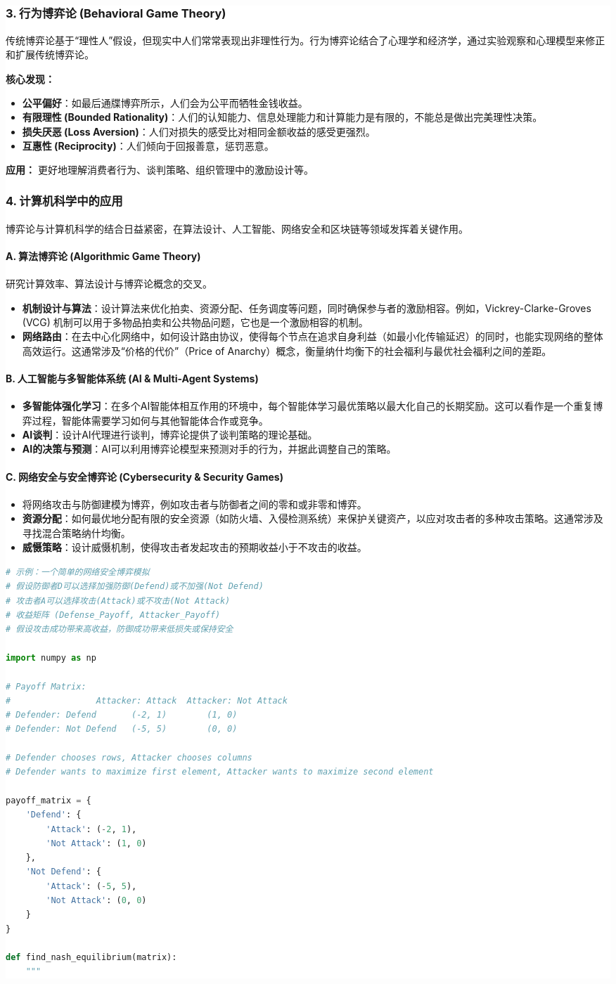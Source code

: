 ### 3. 行为博弈论 (Behavioral Game Theory)

传统博弈论基于“理性人”假设，但现实中人们常常表现出非理性行为。行为博弈论结合了心理学和经济学，通过实验观察和心理模型来修正和扩展传统博弈论。

**核心发现：**
*   **公平偏好**：如最后通牒博弈所示，人们会为公平而牺牲金钱收益。
*   **有限理性 (Bounded Rationality)**：人们的认知能力、信息处理能力和计算能力是有限的，不能总是做出完美理性决策。
*   **损失厌恶 (Loss Aversion)**：人们对损失的感受比对相同金额收益的感受更强烈。
*   **互惠性 (Reciprocity)**：人们倾向于回报善意，惩罚恶意。

**应用：**
更好地理解消费者行为、谈判策略、组织管理中的激励设计等。

### 4. 计算机科学中的应用

博弈论与计算机科学的结合日益紧密，在算法设计、人工智能、网络安全和区块链等领域发挥着关键作用。

#### A. 算法博弈论 (Algorithmic Game Theory)

研究计算效率、算法设计与博弈论概念的交叉。
*   **机制设计与算法**：设计算法来优化拍卖、资源分配、任务调度等问题，同时确保参与者的激励相容。例如，Vickrey-Clarke-Groves (VCG) 机制可以用于多物品拍卖和公共物品问题，它也是一个激励相容的机制。
*   **网络路由**：在去中心化网络中，如何设计路由协议，使得每个节点在追求自身利益（如最小化传输延迟）的同时，也能实现网络的整体高效运行。这通常涉及“价格的代价”（Price of Anarchy）概念，衡量纳什均衡下的社会福利与最优社会福利之间的差距。

#### B. 人工智能与多智能体系统 (AI & Multi-Agent Systems)

*   **多智能体强化学习**：在多个AI智能体相互作用的环境中，每个智能体学习最优策略以最大化自己的长期奖励。这可以看作是一个重复博弈过程，智能体需要学习如何与其他智能体合作或竞争。
*   **AI谈判**：设计AI代理进行谈判，博弈论提供了谈判策略的理论基础。
*   **AI的决策与预测**：AI可以利用博弈论模型来预测对手的行为，并据此调整自己的策略。

#### C. 网络安全与安全博弈论 (Cybersecurity & Security Games)

*   将网络攻击与防御建模为博弈，例如攻击者与防御者之间的零和或非零和博弈。
*   **资源分配**：如何最优地分配有限的安全资源（如防火墙、入侵检测系统）来保护关键资产，以应对攻击者的多种攻击策略。这通常涉及寻找混合策略纳什均衡。
*   **威慑策略**：设计威慑机制，使得攻击者发起攻击的预期收益小于不攻击的收益。

```python
# 示例：一个简单的网络安全博弈模拟
# 假设防御者D可以选择加强防御(Defend)或不加强(Not Defend)
# 攻击者A可以选择攻击(Attack)或不攻击(Not Attack)
# 收益矩阵 (Defense_Payoff, Attacker_Payoff)
# 假设攻击成功带来高收益，防御成功带来低损失或保持安全

import numpy as np

# Payoff Matrix:
#                 Attacker: Attack  Attacker: Not Attack
# Defender: Defend       (-2, 1)        (1, 0)
# Defender: Not Defend   (-5, 5)        (0, 0)

# Defender chooses rows, Attacker chooses columns
# Defender wants to maximize first element, Attacker wants to maximize second element

payoff_matrix = {
    'Defend': {
        'Attack': (-2, 1),
        'Not Attack': (1, 0)
    },
    'Not Defend': {
        'Attack': (-5, 5),
        'Not Attack': (0, 0)
    }
}

def find_nash_equilibrium(matrix):
    """
```